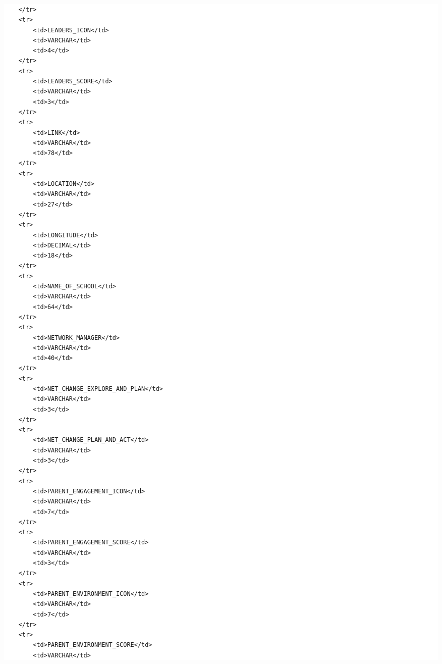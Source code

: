         </tr>
        <tr>
            <td>LEADERS_ICON</td>
            <td>VARCHAR</td>
            <td>4</td>
        </tr>
        <tr>
            <td>LEADERS_SCORE</td>
            <td>VARCHAR</td>
            <td>3</td>
        </tr>
        <tr>
            <td>LINK</td>
            <td>VARCHAR</td>
            <td>78</td>
        </tr>
        <tr>
            <td>LOCATION</td>
            <td>VARCHAR</td>
            <td>27</td>
        </tr>
        <tr>
            <td>LONGITUDE</td>
            <td>DECIMAL</td>
            <td>18</td>
        </tr>
        <tr>
            <td>NAME_OF_SCHOOL</td>
            <td>VARCHAR</td>
            <td>64</td>
        </tr>
        <tr>
            <td>NETWORK_MANAGER</td>
            <td>VARCHAR</td>
            <td>40</td>
        </tr>
        <tr>
            <td>NET_CHANGE_EXPLORE_AND_PLAN</td>
            <td>VARCHAR</td>
            <td>3</td>
        </tr>
        <tr>
            <td>NET_CHANGE_PLAN_AND_ACT</td>
            <td>VARCHAR</td>
            <td>3</td>
        </tr>
        <tr>
            <td>PARENT_ENGAGEMENT_ICON</td>
            <td>VARCHAR</td>
            <td>7</td>
        </tr>
        <tr>
            <td>PARENT_ENGAGEMENT_SCORE</td>
            <td>VARCHAR</td>
            <td>3</td>
        </tr>
        <tr>
            <td>PARENT_ENVIRONMENT_ICON</td>
            <td>VARCHAR</td>
            <td>7</td>
        </tr>
        <tr>
            <td>PARENT_ENVIRONMENT_SCORE</td>
            <td>VARCHAR</td>